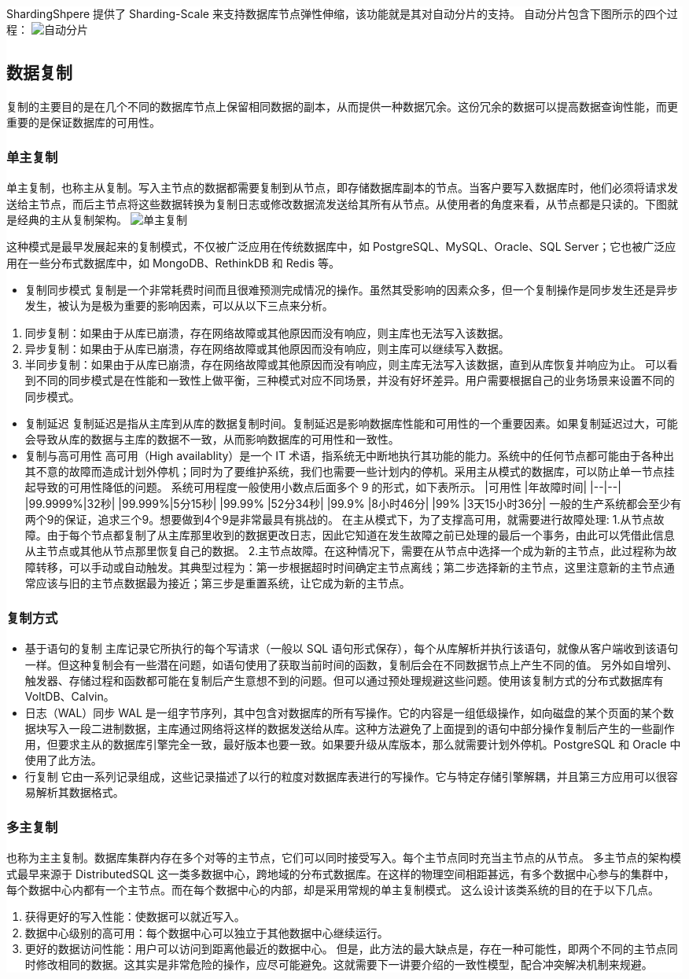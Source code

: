 ShardingShpere 提供了 Sharding-Scale 来支持数据库节点弹性伸缩，该功能就是其对自动分片的支持。
自动分片包含下图所示的四个过程：
![自动分片](https://cdn.jsdelivr.net/gh/zysok2023/cloudImg/blogs/picture/自动分片.png)

## 数据复制
复制的主要目的是在几个不同的数据库节点上保留相同数据的副本，从而提供一种数据冗余。这份冗余的数据可以提高数据查询性能，而更重要的是保证数据库的可用性。

### 单主复制
单主复制，也称主从复制。写入主节点的数据都需要复制到从节点，即存储数据库副本的节点。当客户要写入数据库时，他们必须将请求发送给主节点，而后主节点将这些数据转换为复制日志或修改数据流发送给其所有从节点。从使用者的角度来看，从节点都是只读的。下图就是经典的主从复制架构。
![单主复制](https://cdn.jsdelivr.net/gh/zysok2023/cloudImg/blogs/picture/单主复制.png)

这种模式是最早发展起来的复制模式，不仅被广泛应用在传统数据库中，如 PostgreSQL、MySQL、Oracle、SQL Server；它也被广泛应用在一些分布式数据库中，如 MongoDB、RethinkDB 和 Redis 等。
- 复制同步模式
复制是一个非常耗费时间而且很难预测完成情况的操作。虽然其受影响的因素众多，但一个复制操作是同步发生还是异步发生，被认为是极为重要的影响因素，可以从以下三点来分析。
1. 同步复制：如果由于从库已崩溃，存在网络故障或其他原因而没有响应，则主库也无法写入该数据。
2. 异步复制：如果由于从库已崩溃，存在网络故障或其他原因而没有响应，则主库可以继续写入数据。
3. 半同步复制：如果由于从库已崩溃，存在网络故障或其他原因而没有响应，则主库无法写入该数据，直到从库恢复并响应为止。
可以看到不同的同步模式是在性能和一致性上做平衡，三种模式对应不同场景，并没有好坏差异。用户需要根据自己的业务场景来设置不同的同步模式。
- 复制延迟
复制延迟是指从主库到从库的数据复制时间。复制延迟是影响数据库性能和可用性的一个重要因素。如果复制延迟过大，可能会导致从库的数据与主库的数据不一致，从而影响数据库的可用性和一致性。
- 复制与高可用性
高可用（High availablity）是一个 IT 术语，指系统无中断地执行其功能的能力。系统中的任何节点都可能由于各种出其不意的故障而造成计划外停机；同时为了要维护系统，我们也需要一些计划内的停机。采用主从模式的数据库，可以防止单一节点挂起导致的可用性降低的问题。
系统可用程度一般使用小数点后面多个 9 的形式，如下表所示。
|可用性	|年故障时间|
|--|--|
|99.9999%|32秒|
|99.999%|5分15秒|
|99.99%	|52分34秒|
|99.9%	|8小时46分|
|99%	|3天15小时36分|
一般的生产系统都会至少有两个9的保证，追求三个9。想要做到4个9是非常最具有挑战的。
在主从模式下，为了支撑高可用，就需要进行故障处理:
1.从节点故障。由于每个节点都复制了从主库那里收到的数据更改日志，因此它知道在发生故障之前已处理的最后一个事务，由此可以凭借此信息从主节点或其他从节点那里恢复自己的数据。
2.主节点故障。在这种情况下，需要在从节点中选择一个成为新的主节点，此过程称为故障转移，可以手动或自动触发。其典型过程为：第一步根据超时时间确定主节点离线；第二步选择新的主节点，这里注意新的主节点通常应该与旧的主节点数据最为接近；第三步是重置系统，让它成为新的主节点。
### 复制方式
- 基于语句的复制
主库记录它所执行的每个写请求（一般以 SQL 语句形式保存），每个从库解析并执行该语句，就像从客户端收到该语句一样。但这种复制会有一些潜在问题，如语句使用了获取当前时间的函数，复制后会在不同数据节点上产生不同的值。
另外如自增列、触发器、存储过程和函数都可能在复制后产生意想不到的问题。但可以通过预处理规避这些问题。使用该复制方式的分布式数据库有 VoltDB、Calvin。
- 日志（WAL）同步
WAL 是一组字节序列，其中包含对数据库的所有写操作。它的内容是一组低级操作，如向磁盘的某个页面的某个数据块写入一段二进制数据，主库通过网络将这样的数据发送给从库。这种方法避免了上面提到的语句中部分操作复制后产生的一些副作用，但要求主从的数据库引擎完全一致，最好版本也要一致。如果要升级从库版本，那么就需要计划外停机。PostgreSQL 和 Oracle 中使用了此方法。
- 行复制
它由一系列记录组成，这些记录描述了以行的粒度对数据库表进行的写操作。它与特定存储引擎解耦，并且第三方应用可以很容易解析其数据格式。
### 多主复制
也称为主主复制。数据库集群内存在多个对等的主节点，它们可以同时接受写入。每个主节点同时充当主节点的从节点。
多主节点的架构模式最早来源于 DistributedSQL 这一类多数据中心，跨地域的分布式数据库。在这样的物理空间相距甚远，有多个数据中心参与的集群中，每个数据中心内都有一个主节点。而在每个数据中心的内部，却是采用常规的单主复制模式。
这么设计该类系统的目的在于以下几点。
1. 获得更好的写入性能：使数据可以就近写入。
2. 数据中心级别的高可用：每个数据中心可以独立于其他数据中心继续运行。
3. 更好的数据访问性能：用户可以访问到距离他最近的数据中心。
但是，此方法的最大缺点是，存在一种可能性，即两个不同的主节点同时修改相同的数据。这其实是非常危险的操作，应尽可能避免。这就需要下一讲要介绍的一致性模型，配合冲突解决机制来规避。